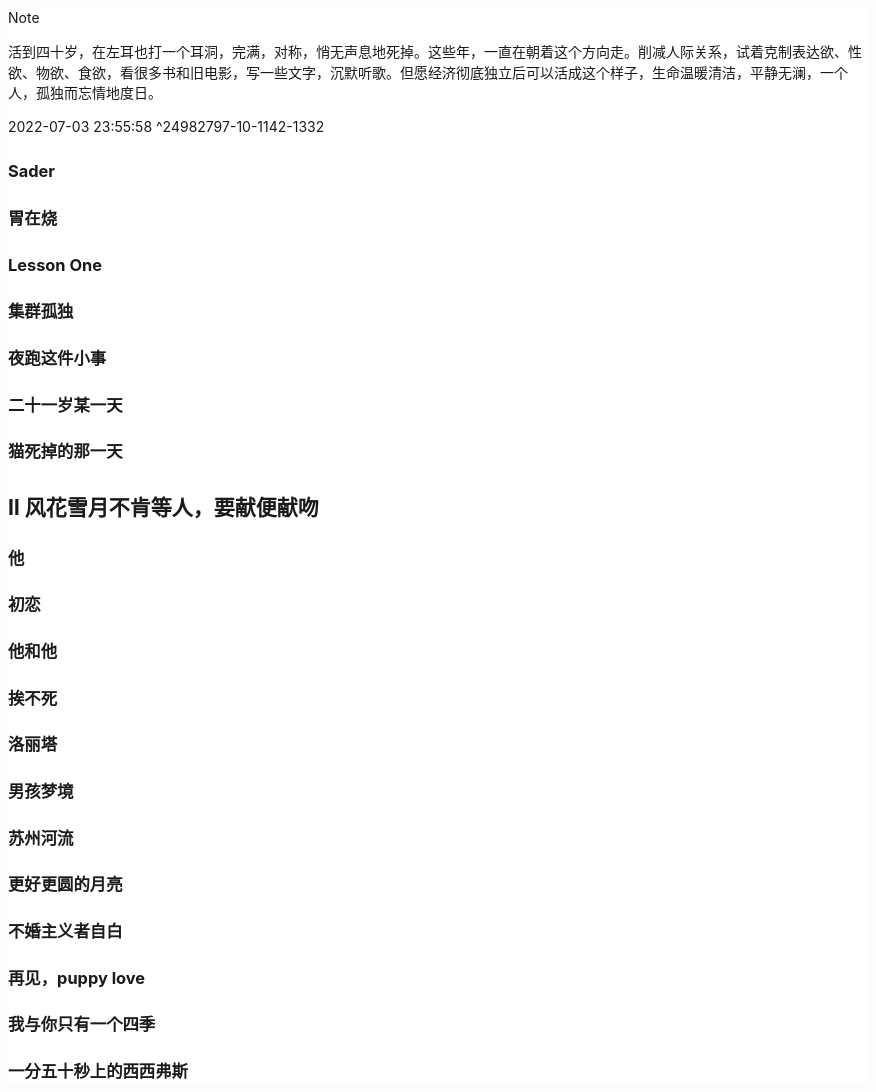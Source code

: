 > [!NOTE] 
> 活到四十岁，在左耳也打一个耳洞，完满，对称，悄无声息地死掉。这些年，一直在朝着这个方向走。削减人际关系，试着克制表达欲、性欲、物欲、食欲，看很多书和旧电影，写一些文字，沉默听歌。但愿经济彻底独立后可以活成这个样子，生命温暖清洁，平静无澜，一个人，孤独而忘情地度日。
> 
> 2022-07-03 23:55:58 ^24982797-10-1142-1332

### Sader

### 胃在烧

### Lesson One

### 集群孤独

### 夜跑这件小事

### 二十一岁某一天

### 猫死掉的那一天

## Ⅱ 风花雪月不肯等人，要献便献吻

### 他

### 初恋

### 他和他

### 挨不死

### 洛丽塔

### 男孩梦境

### 苏州河流

### 更好更圆的月亮

### 不婚主义者自白

### 再见，puppy love

### 我与你只有一个四季

### 一分五十秒上的西西弗斯
